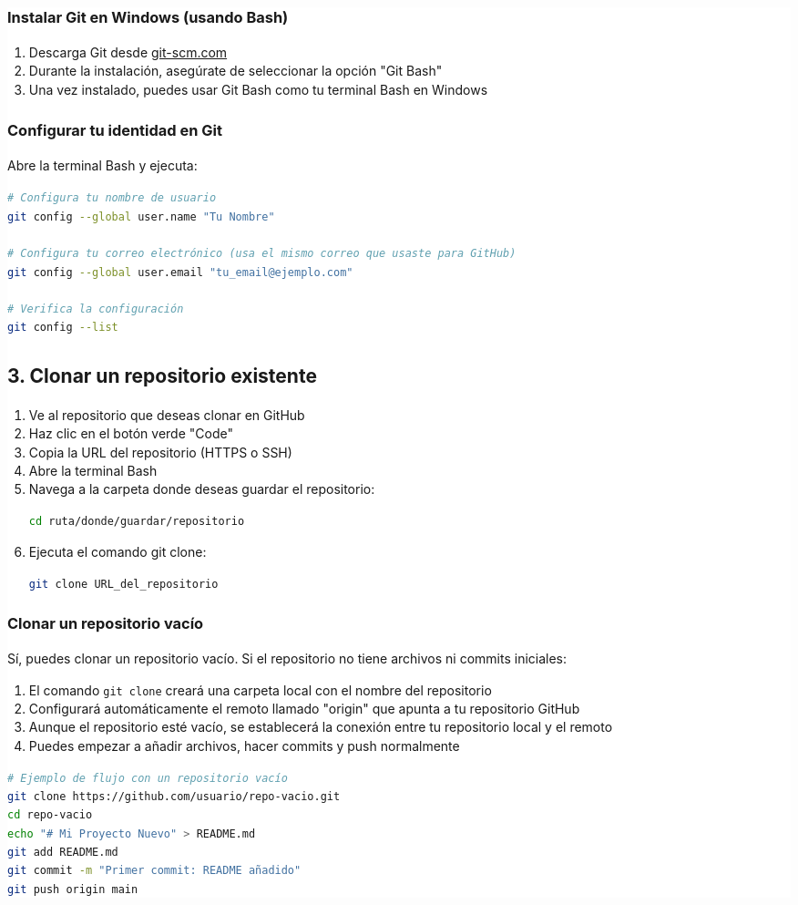 ### Instalar Git en Windows (usando Bash)
1. Descarga Git desde [git-scm.com](https://git-scm.com/downloads)
2. Durante la instalación, asegúrate de seleccionar la opción "Git Bash"
3. Una vez instalado, puedes usar Git Bash como tu terminal Bash en Windows

### Configurar tu identidad en Git
Abre la terminal Bash y ejecuta:

```bash
# Configura tu nombre de usuario
git config --global user.name "Tu Nombre"

# Configura tu correo electrónico (usa el mismo correo que usaste para GitHub)
git config --global user.email "tu_email@ejemplo.com"

# Verifica la configuración
git config --list
```

## 3. Clonar un repositorio existente

1. Ve al repositorio que deseas clonar en GitHub
2. Haz clic en el botón verde "Code" 
3. Copia la URL del repositorio (HTTPS o SSH)
4. Abre la terminal Bash
5. Navega a la carpeta donde deseas guardar el repositorio:
   ```bash
   cd ruta/donde/guardar/repositorio
   ```
6. Ejecuta el comando git clone:
   ```bash
   git clone URL_del_repositorio
   ```

### Clonar un repositorio vacío
Sí, puedes clonar un repositorio vacío. Si el repositorio no tiene archivos ni commits iniciales:

1. El comando `git clone` creará una carpeta local con el nombre del repositorio
2. Configurará automáticamente el remoto llamado "origin" que apunta a tu repositorio GitHub
3. Aunque el repositorio esté vacío, se establecerá la conexión entre tu repositorio local y el remoto
4. Puedes empezar a añadir archivos, hacer commits y push normalmente

```bash
# Ejemplo de flujo con un repositorio vacío
git clone https://github.com/usuario/repo-vacio.git
cd repo-vacio
echo "# Mi Proyecto Nuevo" > README.md
git add README.md
git commit -m "Primer commit: README añadido"
git push origin main
```
